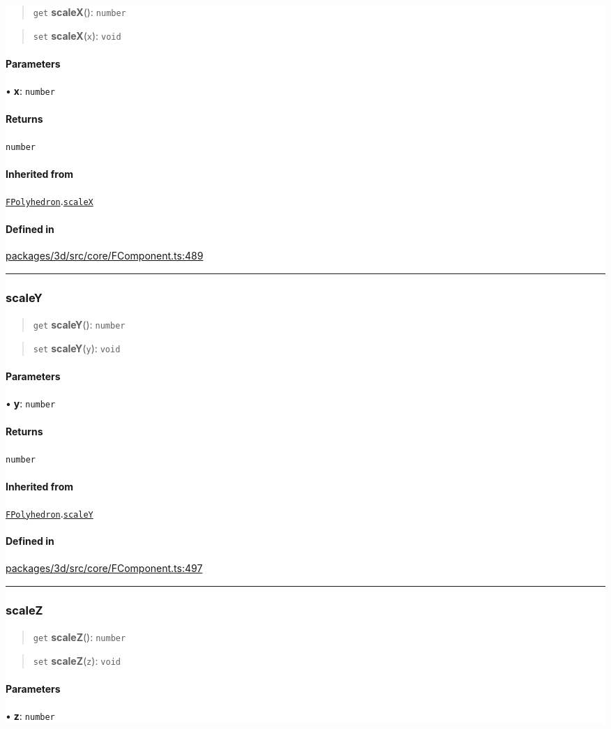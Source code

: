 > `get` **scaleX**(): `number`

> `set` **scaleX**(`x`): `void`

#### Parameters

• **x**: `number`

#### Returns

`number`

#### Inherited from

[`FPolyhedron`](FPolyhedron.md).[`scaleX`](FPolyhedron.md#scalex)

#### Defined in

[packages/3d/src/core/FComponent.ts:489](https://github.com/fibbojs/fibbo/blob/ca6e10de1cfed8b8d44a28a82c206333ede11c84/packages/3d/src/core/FComponent.ts#L489)

***

### scaleY

> `get` **scaleY**(): `number`

> `set` **scaleY**(`y`): `void`

#### Parameters

• **y**: `number`

#### Returns

`number`

#### Inherited from

[`FPolyhedron`](FPolyhedron.md).[`scaleY`](FPolyhedron.md#scaley)

#### Defined in

[packages/3d/src/core/FComponent.ts:497](https://github.com/fibbojs/fibbo/blob/ca6e10de1cfed8b8d44a28a82c206333ede11c84/packages/3d/src/core/FComponent.ts#L497)

***

### scaleZ

> `get` **scaleZ**(): `number`

> `set` **scaleZ**(`z`): `void`

#### Parameters

• **z**: `number`
